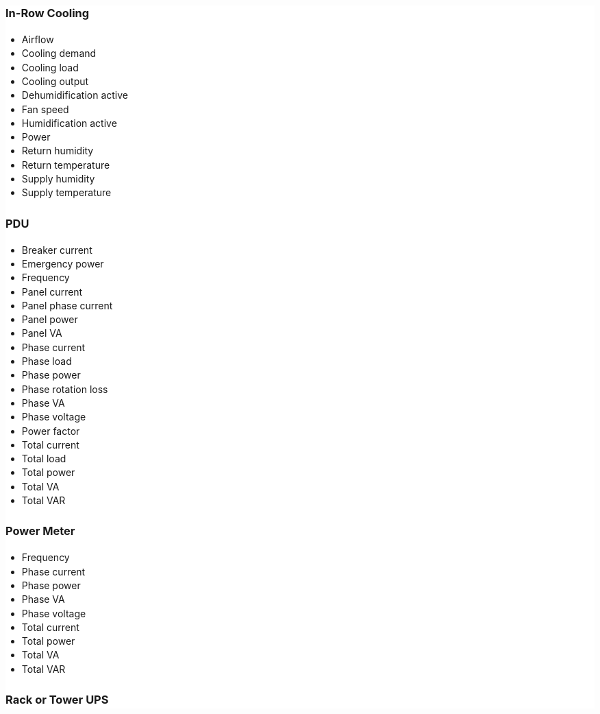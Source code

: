 ### In-Row Cooling

- Airflow
- Cooling demand
- Cooling load
- Cooling output
- Dehumidification active
- Fan speed
- Humidification active
- Power
- Return humidity
- Return temperature
- Supply humidity
- Supply temperature

### PDU

- Breaker current
- Emergency power
- Frequency
- Panel current
- Panel phase current
- Panel power
- Panel VA
- Phase current
- Phase load
- Phase power
- Phase rotation loss
- Phase VA
- Phase voltage
- Power factor
- Total current
- Total load
- Total power
- Total VA
- Total VAR

### Power Meter

- Frequency
- Phase current
- Phase power
- Phase VA
- Phase voltage
- Total current
- Total power
- Total VA
- Total VAR

### Rack or Tower UPS
